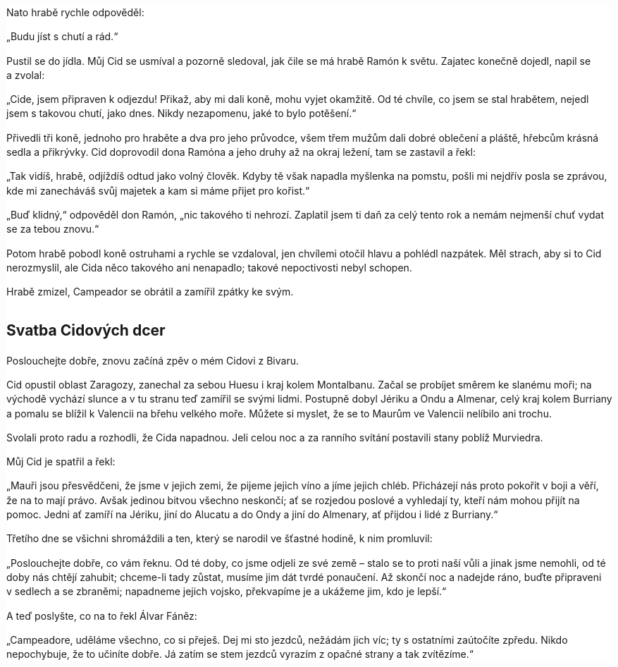 Nato hrabě rychle odpověděl:

„Budu jíst s chutí a rád.“

Pustil se do jídla. Můj Cid se usmíval a pozorně sledoval, jak čile se má hrabě Ramón k světu. Zajatec konečně dojedl, napil se a zvolal:

„Cide, jsem připraven k odjezdu! Přikaž, aby mi dali koně, mohu vyjet okamžitě. Od té chvíle, co jsem se stal hrabětem, nejedl jsem s takovou chutí, jako dnes. Nikdy nezapomenu, jaké to bylo potěšení.“

Přivedli tři koně, jednoho pro hraběte a dva pro jeho průvodce, všem třem mužům dali dobré oblečení a pláště, hřebcům krásná sedla a přikrývky. Cid doprovodil dona Ramóna a jeho druhy až na okraj ležení, tam se zastavil a řekl:

„Tak vidíš, hrabě, odjíždíš odtud jako volný člověk. Kdyby tě však napadla myšlenka na pomstu, pošli mi nejdřív posla se zprávou, kde mi zanecháváš svůj majetek a kam si máme přijet pro kořist.“

„Buď klidný,“ odpověděl don Ramón, „nic takového ti nehrozí. Zaplatil jsem ti daň za celý tento rok a nemám nejmenší chuť vydat se za tebou znovu.“

Potom hrabě pobodl koně ostruhami a rychle se vzdaloval, jen chvílemi otočil hlavu a pohlédl nazpátek. Měl strach, aby si to Cid nerozmyslil, ale Cida něco takového ani nenapadlo; takové nepoctivosti nebyl schopen.

Hrabě zmizel, Campeador se obrátil a zamířil zpátky ke svým.

## Svatba Cidových dcer

  

Poslouchejte dobře, znovu začíná zpěv o mém Cidovi z Bivaru.

Cid opustil oblast Zaragozy, zanechal za sebou Huesu i kraj kolem Montalbanu. Začal se probíjet směrem ke slanému moři; na východě vychází slunce a v tu stranu teď zamířil se svými lidmi. Postupně dobyl Jériku a Ondu a Almenar, celý kraj kolem Burriany a pomalu se blížil k Valencii na břehu velkého moře. Můžete si myslet, že se to Maurům ve Valencii nelíbilo ani trochu.

Svolali proto radu a rozhodli, že Cida napadnou. Jeli celou noc a za ranního svítání postavili stany poblíž Murviedra.

Můj Cid je spatřil a řekl:

„Mauři jsou přesvědčeni, že jsme v jejich zemi, že pijeme jejich víno a jíme jejich chléb. Přicházejí nás proto pokořit v boji a věří, že na to mají právo. Avšak jedinou bitvou všechno neskončí; ať se rozjedou poslové a vyhledají ty, kteří nám mohou přijít na pomoc. Jedni ať zamíří na Jériku, jiní do Alucatu a do Ondy a jiní do Almenary, ať přijdou i lidé z Burriany.“

Třetího dne se všichni shromáždili a ten, který se narodil ve šťastné hodině, k nim promluvil:

„Poslouchejte dobře, co vám řeknu. Od té doby, co jsme odjeli ze své země – stalo se to proti naší vůli a jinak jsme nemohli, od té doby nás chtějí zahubit; chceme-li tady zůstat, musíme jim dát tvrdé ponaučení. Až skončí noc a nadejde ráno, buďte připraveni v sedlech a se zbraněmi; napadneme jejich vojsko, překvapíme je a ukážeme jim, kdo je lepší.“

A teď poslyšte, co na to řekl Álvar Fáněz:

„Campeadore, uděláme všechno, co si přeješ. Dej mi sto jezdců, nežádám jich víc; ty s ostatními zaútočíte zpředu. Nikdo nepochybuje, že to učiníte dobře. Já zatím se stem jezdců vyrazím z opačné strany a tak zvítězíme.“
